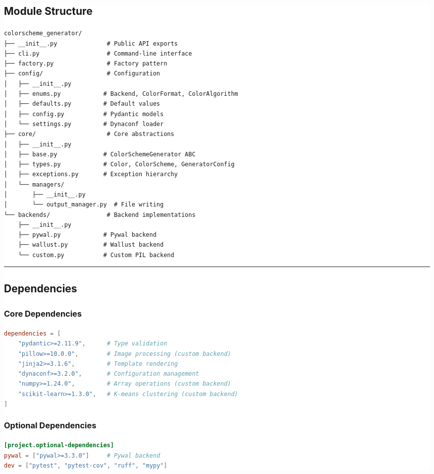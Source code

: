 
## Module Structure

```
colorscheme_generator/
├── __init__.py              # Public API exports
├── cli.py                   # Command-line interface
├── factory.py               # Factory pattern
├── config/                  # Configuration
│   ├── __init__.py
│   ├── enums.py            # Backend, ColorFormat, ColorAlgorithm
│   ├── defaults.py         # Default values
│   ├── config.py           # Pydantic models
│   └── settings.py         # Dynaconf loader
├── core/                    # Core abstractions
│   ├── __init__.py
│   ├── base.py             # ColorSchemeGenerator ABC
│   ├── types.py            # Color, ColorScheme, GeneratorConfig
│   ├── exceptions.py       # Exception hierarchy
│   └── managers/
│       ├── __init__.py
│       └── output_manager.py  # File writing
└── backends/                # Backend implementations
    ├── __init__.py
    ├── pywal.py            # Pywal backend
    ├── wallust.py          # Wallust backend
    └── custom.py           # Custom PIL backend
```

---

## Dependencies

### Core Dependencies

```toml
dependencies = [
    "pydantic>=2.11.9",      # Type validation
    "pillow>=10.0.0",        # Image processing (custom backend)
    "jinja2>=3.1.6",         # Template rendering
    "dynaconf>=3.2.0",       # Configuration management
    "numpy>=1.24.0",         # Array operations (custom backend)
    "scikit-learn>=1.3.0",   # K-means clustering (custom backend)
]
```

### Optional Dependencies

```toml
[project.optional-dependencies]
pywal = ["pywal>=3.3.0"]     # Pywal backend
dev = ["pytest", "pytest-cov", "ruff", "mypy"]
```

